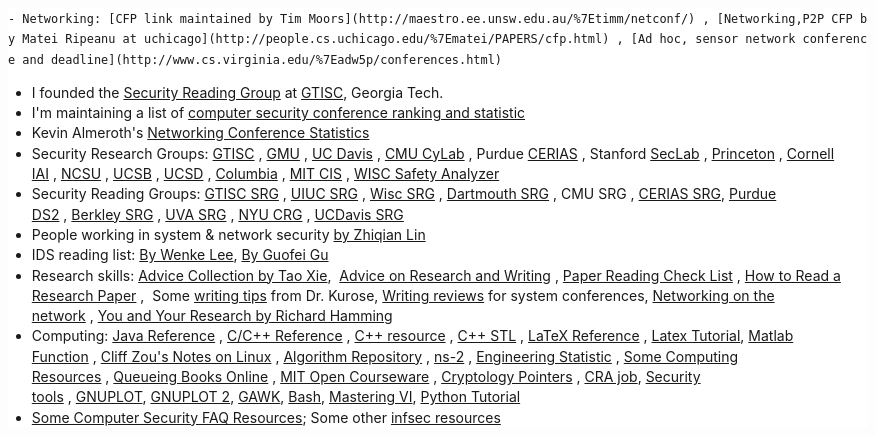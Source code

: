 	- Networking: [CFP link maintained by Tim Moors](http://maestro.ee.unsw.edu.au/%7Etimm/netconf/) , [Networking,P2P CFP by Matei Ripeanu at uchicago](http://people.cs.uchicago.edu/%7Ematei/PAPERS/cfp.html) , [Ad hoc, sensor network conference and deadline](http://www.cs.virginia.edu/%7Eadw5p/conferences.html)
- I founded the [Security Reading Group](http://www-static.cc.gatech.edu/%7Eguofei/srg/) at [GTISC](http://www.gtisc.gatech.edu/), Georgia Tech.
- I'm maintaining a list of [computer security conference ranking and statistic](https://people.engr.tamu.edu/guofei/sec_conf_stat.htm)
- Kevin Almeroth's [Networking Conference Statistics](http://www.cs.ucsb.edu/%7Ealmeroth/conf/stats/)
- Security Research Groups: [GTISC](http://www.gtisc.gatech.edu/index.html) , [GMU](http://www.list.gmu.edu/) , [UC Davis](http://seclab.cs.ucdavis.edu/) , [CMU CyLab](http://www.cylab.cmu.edu/) , Purdue [CERIAS](http://www.cerias.purdue.edu/) , Stanford [SecLab](http://crypto.stanford.edu/seclab/) , [Princeton](http://www.cs.princeton.edu/sip/) , [Cornell IAI](http://www.cis.cornell.edu/iai/index.htm) , [NCSU](http://cdl.csc.ncsu.edu/) , [UCSB](http://www.cs.ucsb.edu/%7Ersg/) , [UCSD](http://www-cse.ucsd.edu/groups/crypto/) , [Columbia](http://www1.cs.columbia.edu/ids/) , [MIT CIS](http://theory.lcs.mit.edu/%7Ecis/) , [](http://seclab.cs.sunysb.edu/seclab1/)[WISC Safety Analyzer](http://www.cs.wisc.edu/wisa/)
- Security Reading Groups: [GTISC SRG](https://people.engr.tamu.edu/guofei/srg) , [UIUC SRG](http://ciae.cs.uiuc.edu/SRG/) , [Wisc SRG](http://www.cs.wisc.edu/areas/sec/secreadsch.html) , [Dartmouth SRG](https://wiki.cs.dartmouth.edu/srg/doku.php) , CMU SRG , [CERIAS SRG](http://homes.cerias.purdue.edu/%7Ecrisn/reading_group.html), [Purdue DS2](http://projects.cerias.purdue.edu/ds2/lab_sched.html) , [Berkley SRG](http://www.cs.berkeley.edu/%7Edmolnar/secreadgroup.html) , [UVA SRG](http://www.cs.virginia.edu/nora/srg/) , [NYU CRG](http://www.scs.cs.nyu.edu/crypto/) , [UCDavis SRG](http://sthelens.cs.ucdavis.edu/%7Efhsu/security/readinggroup.html)
- People working in system & network security [by Zhiqian Lin](http://www.cs.purdue.edu/homes/zlin/people.html)  
- IDS reading list: [By Wenke Lee](http://www.cc.gatech.edu/%7Ewenke/ids-readings.html), [By Guofei Gu](https://people.engr.tamu.edu/guofei/ids-readinglist.htm) 
- Research skills: [Advice Collection by Tao Xie](http://people.engr.ncsu.edu/txie/advice.htm),  [Advice on Research and Writing](http://www-2.cs.cmu.edu/afs/cs.cmu.edu/user/mleone/web/how-to.html) , [Paper Reading Check List](http://bbcr.uwaterloo.ca/%7Ebrecht/courses/856/readings/general/jamin-checklist.html) , [How to Read a Research Paper](http://bbcr.uwaterloo.ca/%7Ebrecht/courses/856/readings/general/how-to-read.txt) ,  Some [writing tips](http://www-net.cs.umass.edu/kurose/writing/) from Dr. Kurose, [Writing reviews](https://people.engr.tamu.edu/guofei/people.inf.ethz.ch/troscoe/pubs/review-writing.pdf) for system conferences, [Networking on the network](http://polaris.gseis.ucla.edu/pagre/network.html) , [You and Your Research by Richard Hamming](https://people.engr.tamu.edu/guofei/hamming-on-research.pdf) 
- Computing: [Java Reference](http://java.sun.com/j2se/1.4.2/docs/api/index.html) , [C/C++ Reference](http://www.cppreference.com/) , [C++ resource](http://www.cplusplus.com/) , [C++ STL](http://www.sgi.com/tech/stl/index.html) , [LaTeX Reference](http://www.whoishostingthis.com/resources/tex-latex/) , [Latex Tutorial](http://www.maths.tcd.ie/%7Edwilkins/LaTeXPrimer/), [Matlab Function](http://www.mathworks.com/access/helpdesk/help/techdoc/matlab.shtml) , [Cliff Zou's Notes on Linux](http://tennis.ecs.umass.edu/%7Eczou/linux.html) , [Algorithm Repository](http://www.cs.sunysb.edu/%7Ealgorith/index.html) , [ns-2](http://www.isi.edu/nsnam/ns/index.html) , [Engineering Statistic](http://www.itl.nist.gov/div898/handbook/index.htm) , [Some Computing Resources](http://amath.colorado.edu/computing/) , [Queueing Books Online](http://www2.uwindsor.ca/%7Ehlynka/qonline.html) , [MIT Open Courseware](http://ocw.mit.edu/OcwWeb/Electrical-Engineering-and-Computer-Science/index.htm) , [Cryptology Pointers](http://research.cyber.ee/%7Elipmaa/crypto/) , [CRA job](http://www.cra.org/main/cra.jobs.html), [Security tools](http://www.insecure.org/tools.html) , [GNUPLOT](http://www.duke.edu/%7Ehpgavin/gnuplot.html), [GNUPLOT 2](http://t16web.lanl.gov/Kawano/gnuplot/index-e.html), [GAWK](http://www.gnu.org/software/gawk/manual/gawk.html), [Bash](http://www.tldp.org/LDP/abs/html/), [Mastering VI](http://www.eng.hawaii.edu/Tutor/vi.html), [Python Tutorial](http://docs.python.org/tut/tut.html) 
- [Some Computer Security FAQ Resources](http://www.antivirusware.com/articles/computer-security.htm); Some other [infsec resources](http://resources.infosecinstitute.com/)
